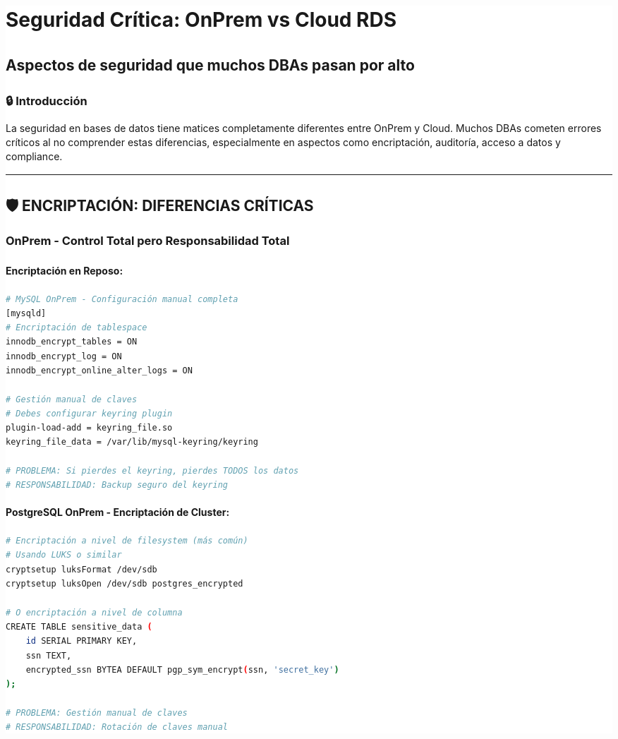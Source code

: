 # Seguridad Crítica: OnPrem vs Cloud RDS
## Aspectos de seguridad que muchos DBAs pasan por alto

### 🔒 Introducción
La seguridad en bases de datos tiene matices completamente diferentes entre OnPrem y Cloud. Muchos DBAs cometen errores críticos al no comprender estas diferencias, especialmente en aspectos como encriptación, auditoría, acceso a datos y compliance.

---

## 🛡️ **ENCRIPTACIÓN: DIFERENCIAS CRÍTICAS**

### **OnPrem - Control Total pero Responsabilidad Total**

#### **Encriptación en Reposo:**
```bash
# MySQL OnPrem - Configuración manual completa
[mysqld]
# Encriptación de tablespace
innodb_encrypt_tables = ON
innodb_encrypt_log = ON
innodb_encrypt_online_alter_logs = ON

# Gestión manual de claves
# Debes configurar keyring plugin
plugin-load-add = keyring_file.so
keyring_file_data = /var/lib/mysql-keyring/keyring

# PROBLEMA: Si pierdes el keyring, pierdes TODOS los datos
# RESPONSABILIDAD: Backup seguro del keyring
```

#### **PostgreSQL OnPrem - Encriptación de Cluster:**
```bash
# Encriptación a nivel de filesystem (más común)
# Usando LUKS o similar
cryptsetup luksFormat /dev/sdb
cryptsetup luksOpen /dev/sdb postgres_encrypted

# O encriptación a nivel de columna
CREATE TABLE sensitive_data (
    id SERIAL PRIMARY KEY,
    ssn TEXT,
    encrypted_ssn BYTEA DEFAULT pgp_sym_encrypt(ssn, 'secret_key')
);

# PROBLEMA: Gestión manual de claves
# RESPONSABILIDAD: Rotación de claves manual
```
